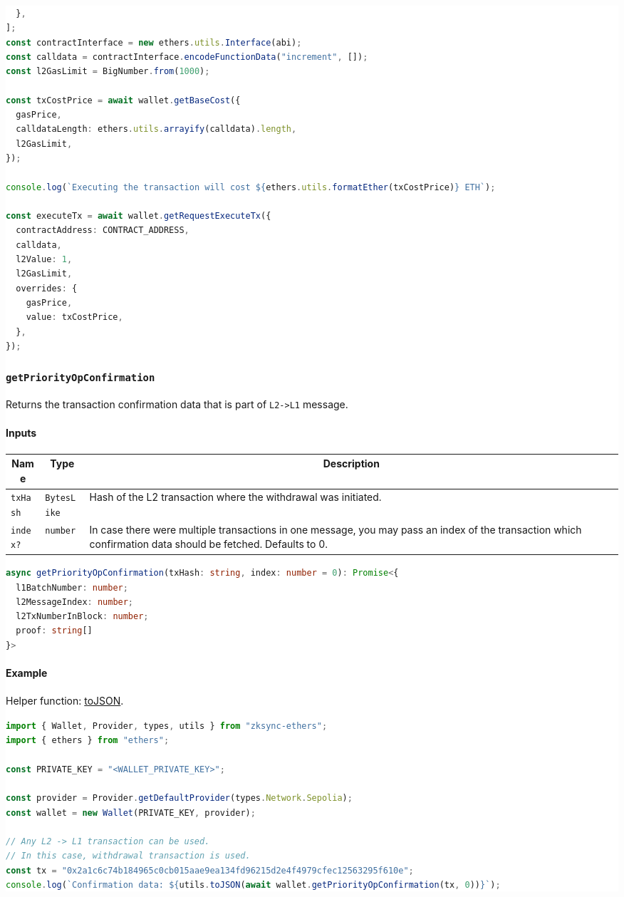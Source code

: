 ```ts
  },
];
const contractInterface = new ethers.utils.Interface(abi);
const calldata = contractInterface.encodeFunctionData("increment", []);
const l2GasLimit = BigNumber.from(1000);

const txCostPrice = await wallet.getBaseCost({
  gasPrice,
  calldataLength: ethers.utils.arrayify(calldata).length,
  l2GasLimit,
});

console.log(`Executing the transaction will cost ${ethers.utils.formatEther(txCostPrice)} ETH`);

const executeTx = await wallet.getRequestExecuteTx({
  contractAddress: CONTRACT_ADDRESS,
  calldata,
  l2Value: 1,
  l2GasLimit,
  overrides: {
    gasPrice,
    value: txCostPrice,
  },
});
```

### `getPriorityOpConfirmation`

Returns the transaction confirmation data that is part of `L2->L1` message.

#### Inputs

| Name     | Type        | Description                                                                                                                                                            |
|----------| ----------- |------------------------------------------------------------------------------------------------------------------------------------------------------------------------|
| `txHash` | `BytesLike` | Hash of the L2 transaction where the withdrawal was initiated.                                                                                                         |
| `index?` | `number`    | In case there were multiple transactions in one message, you may pass an index of the transaction which confirmation data should be fetched. Defaults to 0. |

```ts
async getPriorityOpConfirmation(txHash: string, index: number = 0): Promise<{
  l1BatchNumber: number;
  l2MessageIndex: number;
  l2TxNumberInBlock: number;
  proof: string[]
}>
```

#### Example

Helper function: [toJSON](providers#tojson).

```ts
import { Wallet, Provider, types, utils } from "zksync-ethers";
import { ethers } from "ethers";

const PRIVATE_KEY = "<WALLET_PRIVATE_KEY>";

const provider = Provider.getDefaultProvider(types.Network.Sepolia);
const wallet = new Wallet(PRIVATE_KEY, provider);

// Any L2 -> L1 transaction can be used.
// In this case, withdrawal transaction is used.
const tx = "0x2a1c6c74b184965c0cb015aae9ea134fd96215d2e4f4979cfec12563295f610e";
console.log(`Confirmation data: ${utils.toJSON(await wallet.getPriorityOpConfirmation(tx, 0))}`);
```
